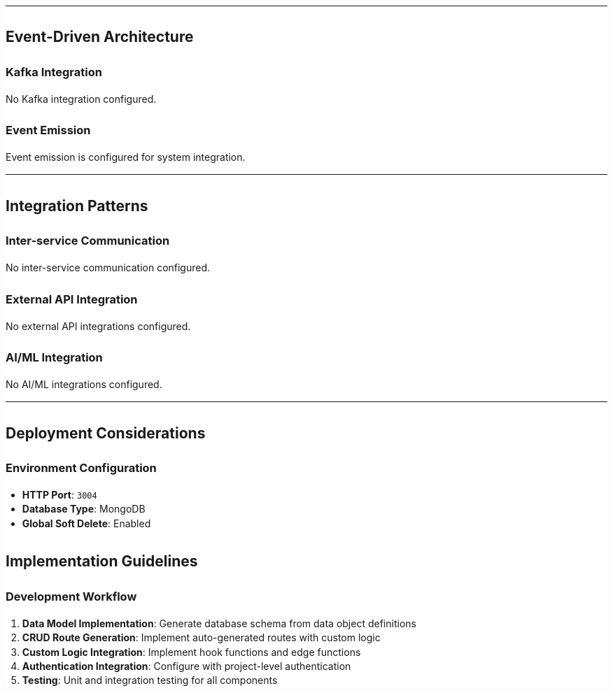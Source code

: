 

---



## Event-Driven Architecture


### Kafka Integration

No Kafka integration configured.


### Event Emission

Event emission is configured for system integration.


---

## Integration Patterns

### Inter-service Communication



No inter-service communication configured.


### External API Integration



No external API integrations configured.


### AI/ML Integration



No AI/ML integrations configured.


---

## Deployment Considerations

### Environment Configuration
- **HTTP Port**: `3004`
- **Database Type**: MongoDB
- **Global Soft Delete**: Enabled




## Implementation Guidelines

### Development Workflow
1. **Data Model Implementation**: Generate database schema from data object definitions
2. **CRUD Route Generation**: Implement auto-generated routes with custom logic
3. **Custom Logic Integration**: Implement hook functions and edge functions
4. **Authentication Integration**: Configure with project-level authentication
5. **Testing**: Unit and integration testing for all components
